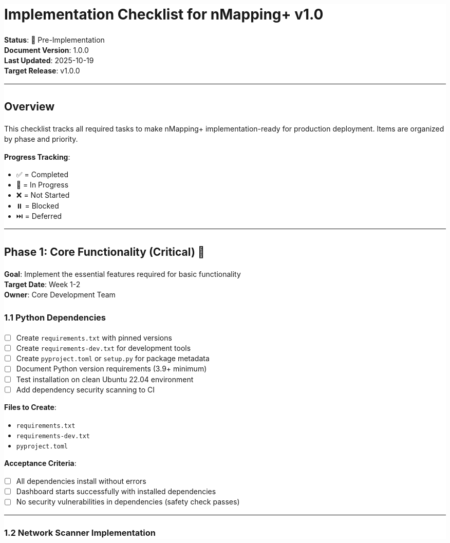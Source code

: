 # Implementation Checklist for nMapping+ v1.0

**Status**: 🔴 Pre-Implementation  
**Document Version**: 1.0.0  
**Last Updated**: 2025-10-19  
**Target Release**: v1.0.0

---

## Overview

This checklist tracks all required tasks to make nMapping+ implementation-ready for production deployment. Items are organized by phase and priority.

**Progress Tracking**:
- ✅ = Completed
- 🔄 = In Progress
- ❌ = Not Started
- ⏸️ = Blocked
- ⏭️ = Deferred

---

## Phase 1: Core Functionality (Critical) 🔴

**Goal**: Implement the essential features required for basic functionality  
**Target Date**: Week 1-2  
**Owner**: Core Development Team

### 1.1 Python Dependencies

- [ ] Create `requirements.txt` with pinned versions
- [ ] Create `requirements-dev.txt` for development tools
- [ ] Create `pyproject.toml` or `setup.py` for package metadata
- [ ] Document Python version requirements (3.9+ minimum)
- [ ] Test installation on clean Ubuntu 22.04 environment
- [ ] Add dependency security scanning to CI

**Files to Create**:
- `requirements.txt`
- `requirements-dev.txt`
- `pyproject.toml`

**Acceptance Criteria**:
- [ ] All dependencies install without errors
- [ ] Dashboard starts successfully with installed dependencies
- [ ] No security vulnerabilities in dependencies (safety check passes)

---

### 1.2 Network Scanner Implementation
